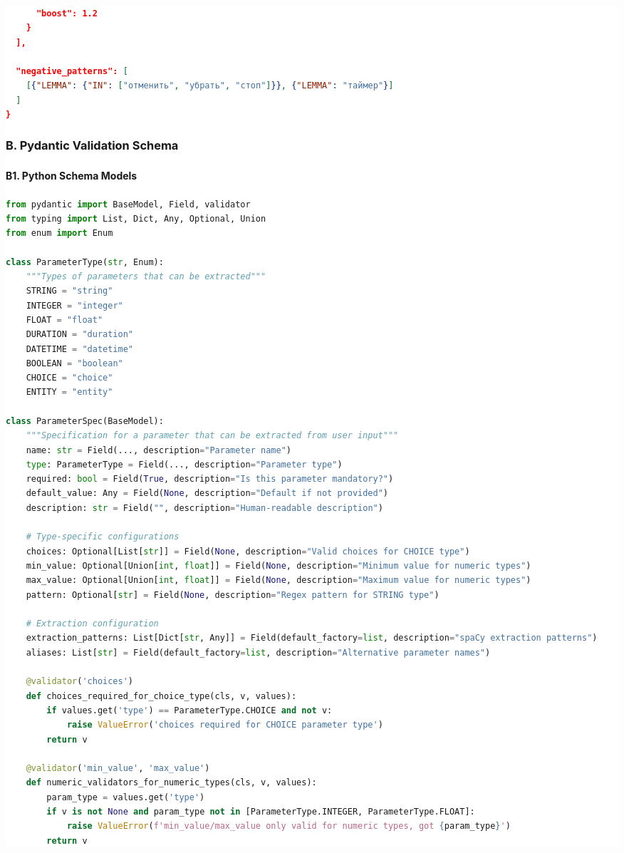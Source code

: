 ```json
      "boost": 1.2
    }
  ],
  
  "negative_patterns": [
    [{"LEMMA": {"IN": ["отменить", "убрать", "стоп"]}}, {"LEMMA": "таймер"}]
  ]
}
```

### B. Pydantic Validation Schema

#### B1. Python Schema Models

```python
from pydantic import BaseModel, Field, validator
from typing import List, Dict, Any, Optional, Union
from enum import Enum

class ParameterType(str, Enum):
    """Types of parameters that can be extracted"""
    STRING = "string"
    INTEGER = "integer"
    FLOAT = "float"
    DURATION = "duration"
    DATETIME = "datetime"
    BOOLEAN = "boolean"
    CHOICE = "choice"
    ENTITY = "entity"

class ParameterSpec(BaseModel):
    """Specification for a parameter that can be extracted from user input"""
    name: str = Field(..., description="Parameter name")
    type: ParameterType = Field(..., description="Parameter type")
    required: bool = Field(True, description="Is this parameter mandatory?")
    default_value: Any = Field(None, description="Default if not provided")
    description: str = Field("", description="Human-readable description")
    
    # Type-specific configurations
    choices: Optional[List[str]] = Field(None, description="Valid choices for CHOICE type")
    min_value: Optional[Union[int, float]] = Field(None, description="Minimum value for numeric types")
    max_value: Optional[Union[int, float]] = Field(None, description="Maximum value for numeric types")
    pattern: Optional[str] = Field(None, description="Regex pattern for STRING type")
    
    # Extraction configuration
    extraction_patterns: List[Dict[str, Any]] = Field(default_factory=list, description="spaCy extraction patterns")
    aliases: List[str] = Field(default_factory=list, description="Alternative parameter names")
    
    @validator('choices')
    def choices_required_for_choice_type(cls, v, values):
        if values.get('type') == ParameterType.CHOICE and not v:
            raise ValueError('choices required for CHOICE parameter type')
        return v
    
    @validator('min_value', 'max_value')
    def numeric_validators_for_numeric_types(cls, v, values):
        param_type = values.get('type')
        if v is not None and param_type not in [ParameterType.INTEGER, ParameterType.FLOAT]:
            raise ValueError(f'min_value/max_value only valid for numeric types, got {param_type}')
        return v
```